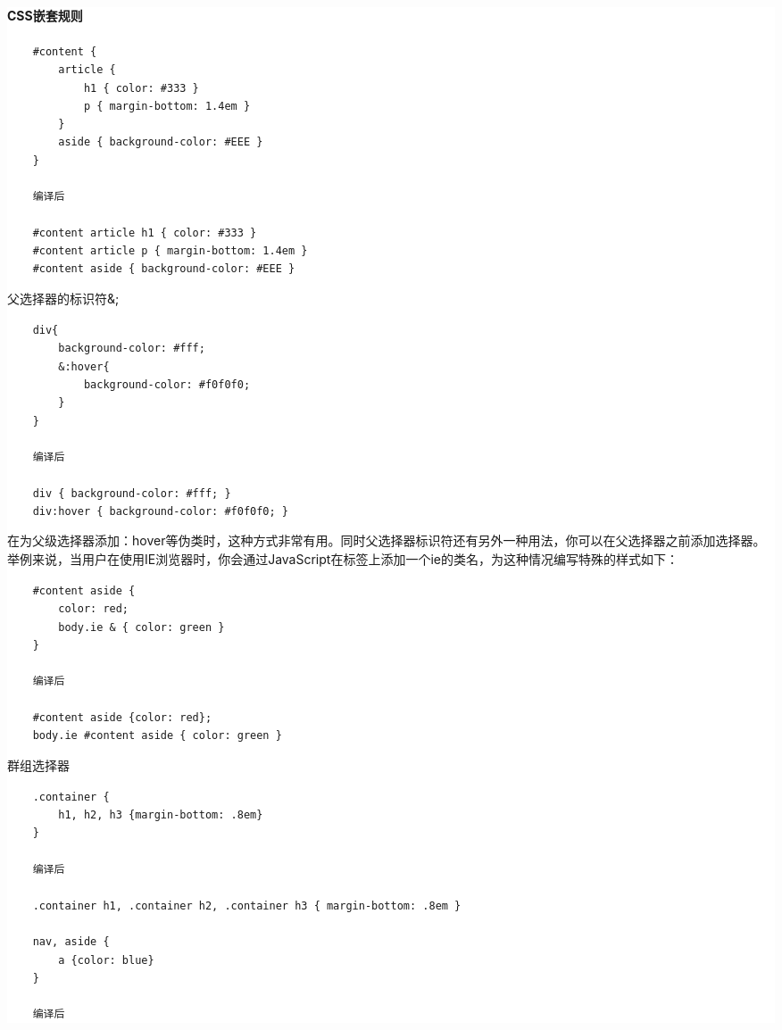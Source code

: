 #### CSS嵌套规则

		#content {
			article {
				h1 { color: #333 }
				p { margin-bottom: 1.4em }
			}
			aside { background-color: #EEE }
		}

		编译后

		#content article h1 { color: #333 }
		#content article p { margin-bottom: 1.4em }
		#content aside { background-color: #EEE }

父选择器的标识符&;

		div{
			background-color: #fff;
			&:hover{
				background-color: #f0f0f0;
			}
		}

		编译后

		div { background-color: #fff; }
		div:hover { background-color: #f0f0f0; }

在为父级选择器添加：hover等伪类时，这种方式非常有用。同时父选择器标识符还有另外一种用法，你可以在父选择器之前添加选择器。举例来说，当用户在使用IE浏览器时，你会通过JavaScript在<body>标签上添加一个ie的类名，为这种情况编写特殊的样式如下：

		#content aside {
			color: red;
			body.ie & { color: green }
		}

		编译后

		#content aside {color: red};
		body.ie #content aside { color: green }

群组选择器

		.container {
			h1, h2, h3 {margin-bottom: .8em}
		}

		编译后

		.container h1, .container h2, .container h3 { margin-bottom: .8em }

		nav, aside {
			a {color: blue}
		}

		编译后
